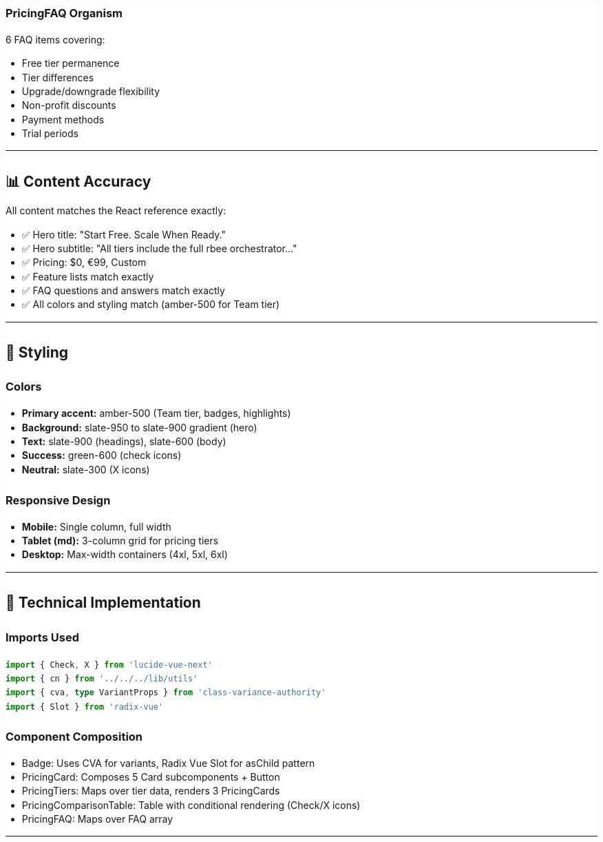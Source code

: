 ### PricingFAQ Organism
6 FAQ items covering:
- Free tier permanence
- Tier differences
- Upgrade/downgrade flexibility
- Non-profit discounts
- Payment methods
- Trial periods

---

## 📊 Content Accuracy

All content matches the React reference exactly:
- ✅ Hero title: "Start Free. Scale When Ready."
- ✅ Hero subtitle: "All tiers include the full rbee orchestrator..."
- ✅ Pricing: $0, €99, Custom
- ✅ Feature lists match exactly
- ✅ FAQ questions and answers match exactly
- ✅ All colors and styling match (amber-500 for Team tier)

---

## 🎨 Styling

### Colors
- **Primary accent:** amber-500 (Team tier, badges, highlights)
- **Background:** slate-950 to slate-900 gradient (hero)
- **Text:** slate-900 (headings), slate-600 (body)
- **Success:** green-600 (check icons)
- **Neutral:** slate-300 (X icons)

### Responsive Design
- **Mobile:** Single column, full width
- **Tablet (md):** 3-column grid for pricing tiers
- **Desktop:** Max-width containers (4xl, 5xl, 6xl)

---

## 🔧 Technical Implementation

### Imports Used
```typescript
import { Check, X } from 'lucide-vue-next'
import { cn } from '../../../lib/utils'
import { cva, type VariantProps } from 'class-variance-authority'
import { Slot } from 'radix-vue'
```

### Component Composition
- Badge: Uses CVA for variants, Radix Vue Slot for asChild pattern
- PricingCard: Composes 5 Card subcomponents + Button
- PricingTiers: Maps over tier data, renders 3 PricingCards
- PricingComparisonTable: Table with conditional rendering (Check/X icons)
- PricingFAQ: Maps over FAQ array

---